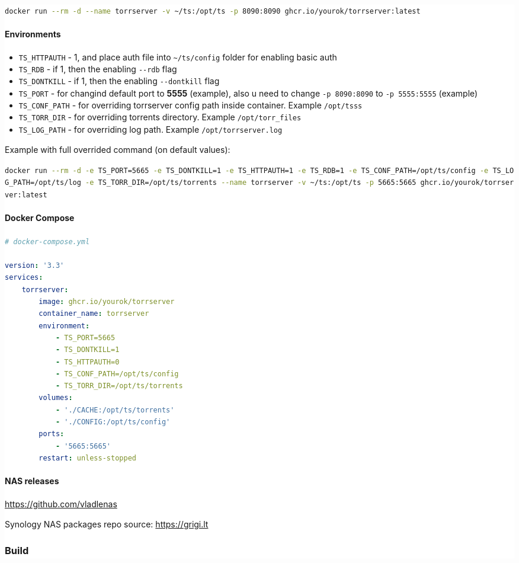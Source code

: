 ```bash
docker run --rm -d --name torrserver -v ~/ts:/opt/ts -p 8090:8090 ghcr.io/yourok/torrserver:latest
```

#### Environments

- `TS_HTTPAUTH` - 1, and place auth file into `~/ts/config` folder for enabling basic auth
- `TS_RDB` - if 1, then the enabling `--rdb` flag
- `TS_DONTKILL` - if 1, then the enabling `--dontkill` flag
- `TS_PORT` - for changind default port to **5555** (example), also u need to change `-p 8090:8090` to `-p 5555:5555` (example)
- `TS_CONF_PATH` - for overriding torrserver config path inside container. Example `/opt/tsss`
- `TS_TORR_DIR` - for overriding torrents directory. Example `/opt/torr_files`
- `TS_LOG_PATH` - for overriding log path. Example `/opt/torrserver.log`

Example with full overrided command (on default values):

```bash
docker run --rm -d -e TS_PORT=5665 -e TS_DONTKILL=1 -e TS_HTTPAUTH=1 -e TS_RDB=1 -e TS_CONF_PATH=/opt/ts/config -e TS_LOG_PATH=/opt/ts/log -e TS_TORR_DIR=/opt/ts/torrents --name torrserver -v ~/ts:/opt/ts -p 5665:5665 ghcr.io/yourok/torrserver:latest
```

#### Docker Compose

```yml
# docker-compose.yml

version: '3.3'
services:
    torrserver:
        image: ghcr.io/yourok/torrserver
        container_name: torrserver
        environment:
            - TS_PORT=5665
            - TS_DONTKILL=1
            - TS_HTTPAUTH=0
            - TS_CONF_PATH=/opt/ts/config
            - TS_TORR_DIR=/opt/ts/torrents
        volumes:
            - './CACHE:/opt/ts/torrents'
            - './CONFIG:/opt/ts/config'
        ports:
            - '5665:5665'
        restart: unless-stopped

```

#### NAS releases
https://github.com/vladlenas

Synology NAS packages repo source: https://grigi.lt

### Build
